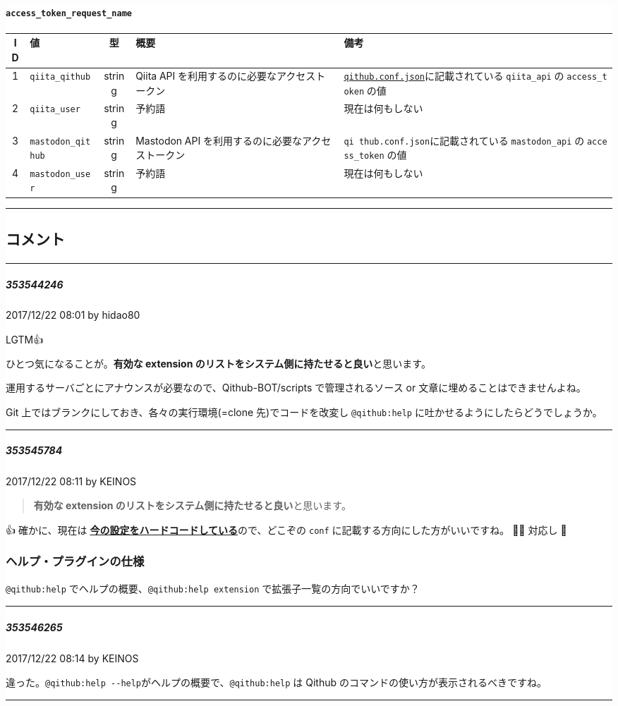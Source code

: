 #### `access_token_request_name`

| ID | 値 | 型 | 概要 | 備考 |
| :--: | :--- | :--: | :--- | :--- |
| 1 | `qiita_qithub` | string | Qiita API を利用するのに必要なアクセストークン | [`qithub.conf.json`](https://github.com/Qithub-BOT/scripts/blob/master/_samples/qithub.conf.json.sample)に記載されている `qiita_api` の `access_token` の値 |
| 2 | `qiita_user` | string | 予約語 | 現在は何もしない |
| 3 | `mastodon_qithub` | string | Mastodon API を利用するのに必要なアクセストークン | `qi thub.conf.json`に記載されている `mastodon_api` の `access_token` の値  |
| 4 | `mastodon_user` | string | 予約語 | 現在は何もしない |

  

-----

## コメント

-----

##### 353544246

2017/12/22 08:01 by hidao80

LGTM👍

ひとつ気になることが。**有効な extension のリストをシステム側に持たせると良い**と思います。

運用するサーバごとにアナウンスが必要なので、Qithub-BOT/scripts で管理されるソース or 文章に埋めることはできませんよね。

Git 上ではブランクにしておき、各々の実行環境(=clone 先)でコードを改変し `@qithub:help` に吐かせるようにしたらどうでしょうか。

-----

##### 353545784

2017/12/22 08:11 by KEINOS

> **有効な extension のリストをシステム側に持たせると良い**と思います。

👍 確かに、現在は [**今の設定をハードコードしている**](https://github.com/Qithub-BOT/scripts/blob/master/index.php#L40-L46)ので、どこぞの `conf` に記載する方向にした方がいいですね。  🙆‍♂️ 対応し 💪 

### ヘルプ・プラグインの仕様

`@qithub:help` でヘルプの概要、`@qithub:help extension` で拡張子一覧の方向でいいですか？




-----

##### 353546265

2017/12/22 08:14 by KEINOS

違った。`@qithub:help --help`がヘルプの概要で、`@qithub:help` は Qithub のコマンドの使い方が表示されるべきですね。


-----
